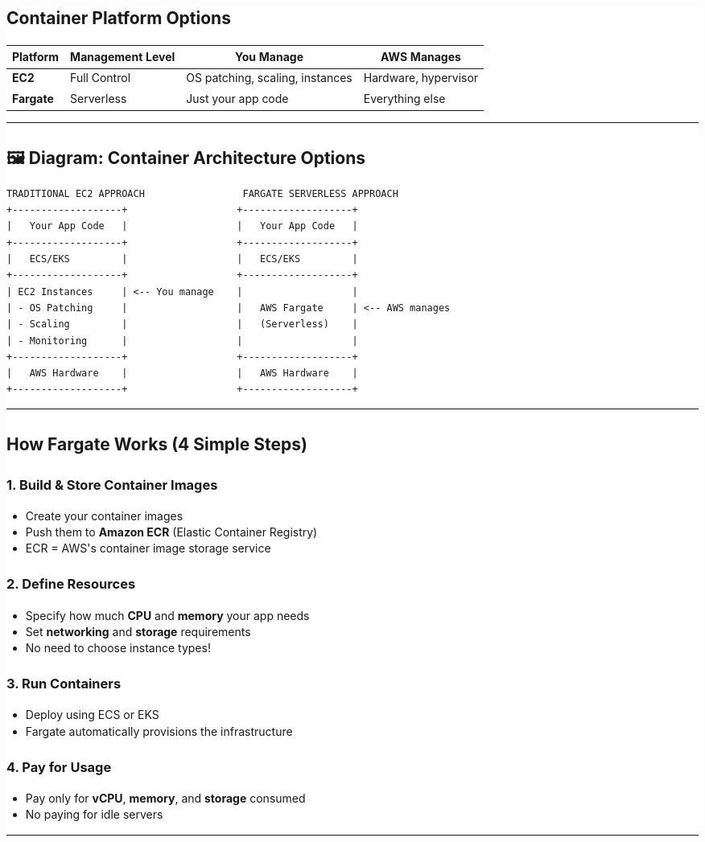 
## Container Platform Options

| Platform | Management Level | You Manage | AWS Manages |
|----------|-----------------|------------|-------------|
| **EC2** | Full Control | OS patching, scaling, instances | Hardware, hypervisor |
| **Fargate** | Serverless | Just your app code | Everything else |

---

## 🖼️ Diagram: Container Architecture Options

````plaintext
TRADITIONAL EC2 APPROACH                 FARGATE SERVERLESS APPROACH
+-------------------+                   +-------------------+
|   Your App Code   |                   |   Your App Code   |
+-------------------+                   +-------------------+
|   ECS/EKS         |                   |   ECS/EKS         |
+-------------------+                   +-------------------+
| EC2 Instances     | <-- You manage    |                   |
| - OS Patching     |                   |   AWS Fargate     | <-- AWS manages
| - Scaling         |                   |   (Serverless)    |
| - Monitoring      |                   |                   |
+-------------------+                   +-------------------+
|   AWS Hardware    |                   |   AWS Hardware    |
+-------------------+                   +-------------------+
````

---

## How Fargate Works (4 Simple Steps)

### 1. Build & Store Container Images
- Create your container images
- Push them to **Amazon ECR** (Elastic Container Registry)
- ECR = AWS's container image storage service

### 2. Define Resources
- Specify how much **CPU** and **memory** your app needs
- Set **networking** and **storage** requirements
- No need to choose instance types!

### 3. Run Containers
- Deploy using ECS or EKS
- Fargate automatically provisions the infrastructure

### 4. Pay for Usage
- Pay only for **vCPU**, **memory**, and **storage** consumed
- No paying for idle servers

---